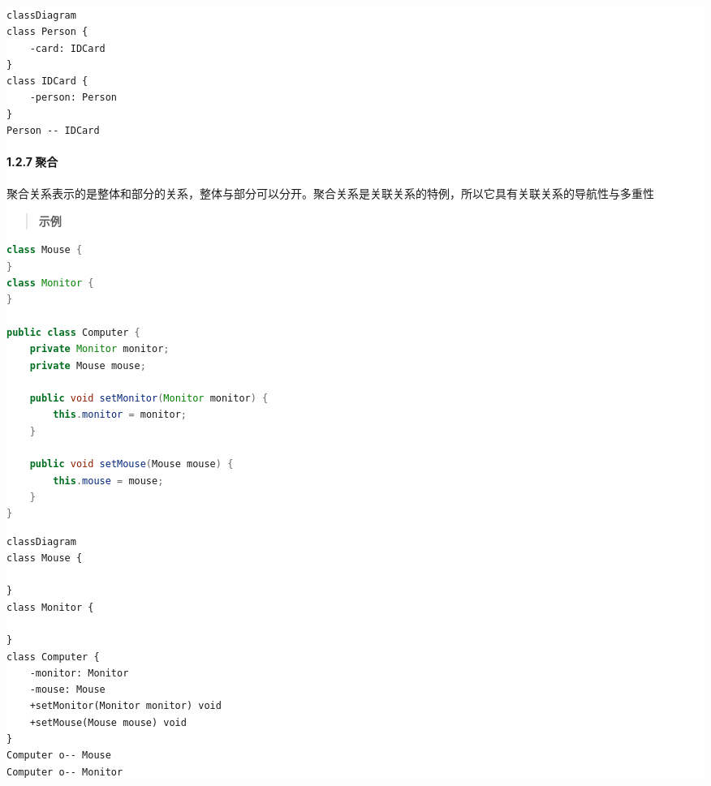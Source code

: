 ```mermaid
classDiagram
class Person {
	-card: IDCard
}
class IDCard {
	-person: Person
}
Person -- IDCard
```

#### 1.2.7 聚合

聚合关系表示的是整体和部分的关系，整体与部分可以分开。聚合关系是关联关系的特例，所以它具有关联关系的导航性与多重性

> **示例**

```java
class Mouse {
}
class Monitor {
}

public class Computer {
    private Monitor monitor;
    private Mouse mouse;

    public void setMonitor(Monitor monitor) {
        this.monitor = monitor;
    }

    public void setMouse(Mouse mouse) {
        this.mouse = mouse;
    }
}
```

```mermaid
classDiagram
class Mouse {
	
}
class Monitor {
	
}
class Computer {
	-monitor: Monitor
	-mouse: Mouse
	+setMonitor(Monitor monitor) void
    +setMouse(Mouse mouse) void
}
Computer o-- Mouse
Computer o-- Monitor
```
